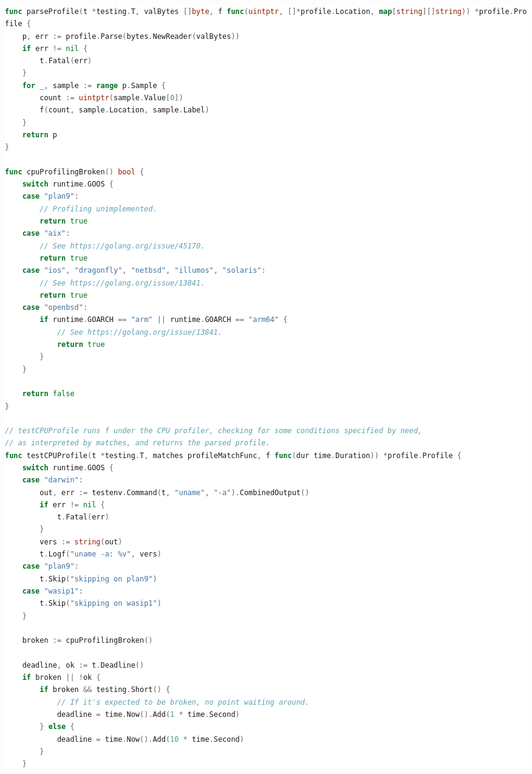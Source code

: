 ```go
func parseProfile(t *testing.T, valBytes []byte, f func(uintptr, []*profile.Location, map[string][]string)) *profile.Profile {
	p, err := profile.Parse(bytes.NewReader(valBytes))
	if err != nil {
		t.Fatal(err)
	}
	for _, sample := range p.Sample {
		count := uintptr(sample.Value[0])
		f(count, sample.Location, sample.Label)
	}
	return p
}

func cpuProfilingBroken() bool {
	switch runtime.GOOS {
	case "plan9":
		// Profiling unimplemented.
		return true
	case "aix":
		// See https://golang.org/issue/45170.
		return true
	case "ios", "dragonfly", "netbsd", "illumos", "solaris":
		// See https://golang.org/issue/13841.
		return true
	case "openbsd":
		if runtime.GOARCH == "arm" || runtime.GOARCH == "arm64" {
			// See https://golang.org/issue/13841.
			return true
		}
	}

	return false
}

// testCPUProfile runs f under the CPU profiler, checking for some conditions specified by need,
// as interpreted by matches, and returns the parsed profile.
func testCPUProfile(t *testing.T, matches profileMatchFunc, f func(dur time.Duration)) *profile.Profile {
	switch runtime.GOOS {
	case "darwin":
		out, err := testenv.Command(t, "uname", "-a").CombinedOutput()
		if err != nil {
			t.Fatal(err)
		}
		vers := string(out)
		t.Logf("uname -a: %v", vers)
	case "plan9":
		t.Skip("skipping on plan9")
	case "wasip1":
		t.Skip("skipping on wasip1")
	}

	broken := cpuProfilingBroken()

	deadline, ok := t.Deadline()
	if broken || !ok {
		if broken && testing.Short() {
			// If it's expected to be broken, no point waiting around.
			deadline = time.Now().Add(1 * time.Second)
		} else {
			deadline = time.Now().Add(10 * time.Second)
		}
	}
```